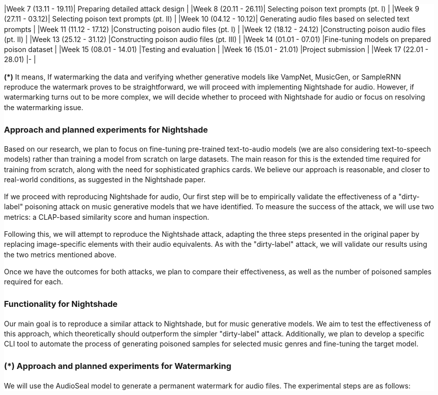 |Week 7 (13.11 - 19.11)| Preparing detailed attack design |
|Week 8 (20.11 - 26.11)| Selecting poison text prompts (pt. I) |
|Week 9 (27.11 - 03.12)| Selecting poison text prompts (pt. II) |
|Week 10 (04.12 - 10.12)| Generating audio files based on selected text prompts |
|Week 11 (11.12 - 17.12) |Constructing poison audio files (pt. I) |
|Week 12 (18.12 - 24.12) |Constructing poison audio files (pt. II) |
|Week 13 (25.12 - 31.12) |Constructing poison audio files (pt. III) |
|Week 14 (01.01 - 07.01) |Fine-tuning models on prepared poison dataset |
|Week 15 (08.01 - 14.01) |Testing and evaluation |
|Week 16 (15.01 - 21.01) |Project submission |
|Week 17 (22.01 - 28.01) |- |

**(*)** It means, If watermarking the data and verifying whether generative models like VampNet, MusicGen, or SampleRNN reproduce the watermark proves to be straightforward, we will proceed with implementing Nightshade for audio. However, if watermarking turns out to be more complex, we will decide whether to proceed with Nightshade for audio or focus on resolving the watermarking issue.
### Approach and planned experiments for Nightshade
Based on our research, we plan to focus on fine-tuning pre-trained text-to-audio models (we are also considering text-to-speech models) rather than training a model from scratch on large datasets. The main reason for this is the extended time required for training from scratch, along with the need for sophisticated graphics cards. We believe our approach is reasonable, and closer to real-world conditions, as suggested in the Nightshade paper.

If we proceed with reproducing Nightshade for audio, Our first step will be to empirically validate the effectiveness of a "dirty-label" poisoning attack on music generative models that we have identified. To measure the success of the attack, we will use two metrics: a CLAP-based similarity score and human inspection.

Following this, we will attempt to reproduce the Nightshade attack, adapting the three steps presented in the original paper by replacing image-specific elements with their audio equivalents. As with the "dirty-label" attack, we will validate our results using the two metrics mentioned above.

Once we have the outcomes for both attacks, we plan to compare their effectiveness, as well as the number of poisoned samples required for each.

### Functionality for Nightshade
Our main goal is to reproduce a similar attack to Nightshade, but for music generative models. We aim to test the effectiveness of this approach, which theoretically should outperform the simpler "dirty-label" attack. Additionally, we plan to develop a specific CLI tool to automate the process of generating poisoned samples for selected music genres and fine-tuning the target model.
### **(*)** Approach and planned experiments for Watermarking
We will use the AudioSeal model to generate a permanent watermark for audio files. The experimental steps are as follows:
